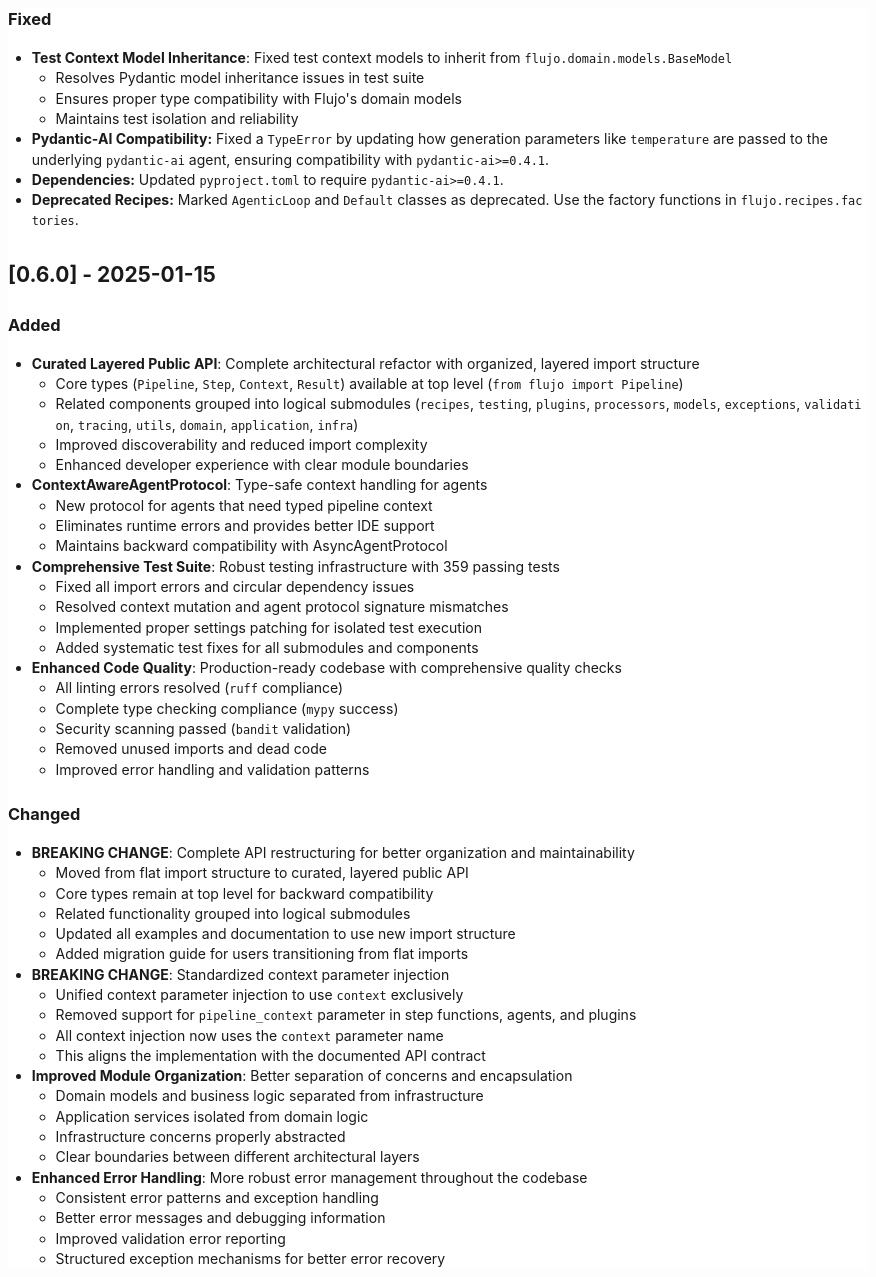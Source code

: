 ### Fixed
- **Test Context Model Inheritance**: Fixed test context models to inherit from `flujo.domain.models.BaseModel`
  - Resolves Pydantic model inheritance issues in test suite
  - Ensures proper type compatibility with Flujo's domain models
  - Maintains test isolation and reliability
- **Pydantic-AI Compatibility:** Fixed a `TypeError` by updating how generation parameters like `temperature` are passed to the underlying `pydantic-ai` agent, ensuring compatibility with `pydantic-ai>=0.4.1`.
- **Dependencies:** Updated `pyproject.toml` to require `pydantic-ai>=0.4.1`.
- **Deprecated Recipes:** Marked `AgenticLoop` and `Default` classes as deprecated. Use the factory functions in `flujo.recipes.factories`.

## [0.6.0] - 2025-01-15

### Added
- **Curated Layered Public API**: Complete architectural refactor with organized, layered import structure
  - Core types (`Pipeline`, `Step`, `Context`, `Result`) available at top level (`from flujo import Pipeline`)
  - Related components grouped into logical submodules (`recipes`, `testing`, `plugins`, `processors`, `models`, `exceptions`, `validation`, `tracing`, `utils`, `domain`, `application`, `infra`)
  - Improved discoverability and reduced import complexity
  - Enhanced developer experience with clear module boundaries
- **ContextAwareAgentProtocol**: Type-safe context handling for agents
  - New protocol for agents that need typed pipeline context
  - Eliminates runtime errors and provides better IDE support
  - Maintains backward compatibility with AsyncAgentProtocol
- **Comprehensive Test Suite**: Robust testing infrastructure with 359 passing tests
  - Fixed all import errors and circular dependency issues
  - Resolved context mutation and agent protocol signature mismatches
  - Implemented proper settings patching for isolated test execution
  - Added systematic test fixes for all submodules and components
- **Enhanced Code Quality**: Production-ready codebase with comprehensive quality checks
  - All linting errors resolved (`ruff` compliance)
  - Complete type checking compliance (`mypy` success)
  - Security scanning passed (`bandit` validation)
  - Removed unused imports and dead code
  - Improved error handling and validation patterns

### Changed
- **BREAKING CHANGE**: Complete API restructuring for better organization and maintainability
  - Moved from flat import structure to curated, layered public API
  - Core types remain at top level for backward compatibility
  - Related functionality grouped into logical submodules
  - Updated all examples and documentation to use new import structure
  - Added migration guide for users transitioning from flat imports
- **BREAKING CHANGE**: Standardized context parameter injection
  - Unified context parameter injection to use `context` exclusively
  - Removed support for `pipeline_context` parameter in step functions, agents, and plugins
  - All context injection now uses the `context` parameter name
  - This aligns the implementation with the documented API contract
- **Improved Module Organization**: Better separation of concerns and encapsulation
  - Domain models and business logic separated from infrastructure
  - Application services isolated from domain logic
  - Infrastructure concerns properly abstracted
  - Clear boundaries between different architectural layers
- **Enhanced Error Handling**: More robust error management throughout the codebase
  - Consistent error patterns and exception handling
  - Better error messages and debugging information
  - Improved validation error reporting
  - Structured exception mechanisms for better error recovery